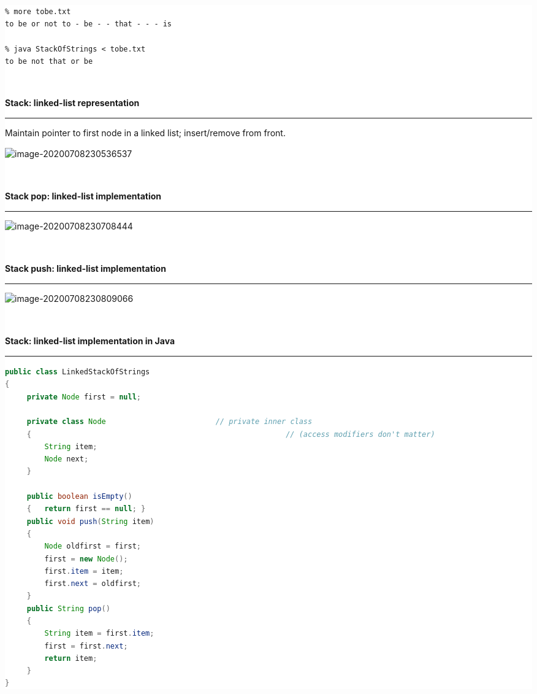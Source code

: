 ```shell
% more tobe.txt
to be or not to - be - - that - - - is

% java StackOfStrings < tobe.txt
to be not that or be
```

&emsp;

**Stack: linked-list representation**

---

Maintain pointer to first node in a linked list; insert/remove from front.

![image-20200708230536537](https://huadous.com/assets/img/sample/image-20200708230536537.png)

&emsp;

**Stack pop: linked-list implementation**

---

![image-20200708230708444](https://huadous.com/assets/img/sample/image-20200708230708444.png)

&emsp;

**Stack push: linked-list implementation**

---

![image-20200708230809066](https://huadous.com/assets/img/sample/image-20200708230809066.png)

&emsp;

**Stack: linked-list implementation in Java**

---

```java
public class LinkedStackOfStrings
{
     private Node first = null;
     
     private class Node							// private inner class
     {															// (access modifiers don't matter)
         String item;
         Node next;
     }

     public boolean isEmpty()
     {	 return first == null; }
     public void push(String item)
     {
         Node oldfirst = first;
         first = new Node();
         first.item = item;
         first.next = oldfirst;
     }
     public String pop()
     {
         String item = first.item;
         first = first.next;
         return item;
     }
}
```
